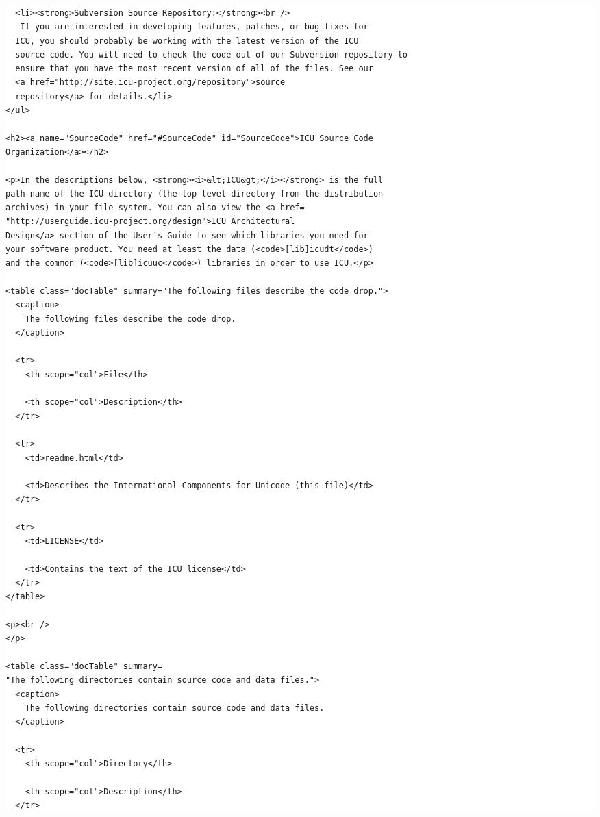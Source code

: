      <li><strong>Subversion Source Repository:</strong><br />
       If you are interested in developing features, patches, or bug fixes for
      ICU, you should probably be working with the latest version of the ICU
      source code. You will need to check the code out of our Subversion repository to
      ensure that you have the most recent version of all of the files. See our
      <a href="http://site.icu-project.org/repository">source
      repository</a> for details.</li>
    </ul>

    <h2><a name="SourceCode" href="#SourceCode" id="SourceCode">ICU Source Code
    Organization</a></h2>

    <p>In the descriptions below, <strong><i>&lt;ICU&gt;</i></strong> is the full
    path name of the ICU directory (the top level directory from the distribution
    archives) in your file system. You can also view the <a href=
    "http://userguide.icu-project.org/design">ICU Architectural
    Design</a> section of the User's Guide to see which libraries you need for
    your software product. You need at least the data (<code>[lib]icudt</code>)
    and the common (<code>[lib]icuuc</code>) libraries in order to use ICU.</p>

    <table class="docTable" summary="The following files describe the code drop.">
      <caption>
        The following files describe the code drop.
      </caption>

      <tr>
        <th scope="col">File</th>

        <th scope="col">Description</th>
      </tr>

      <tr>
        <td>readme.html</td>

        <td>Describes the International Components for Unicode (this file)</td>
      </tr>

      <tr>
        <td>LICENSE</td>

        <td>Contains the text of the ICU license</td>
      </tr>
    </table>

    <p><br />
    </p>

    <table class="docTable" summary=
    "The following directories contain source code and data files.">
      <caption>
        The following directories contain source code and data files.
      </caption>

      <tr>
        <th scope="col">Directory</th>

        <th scope="col">Description</th>
      </tr>
